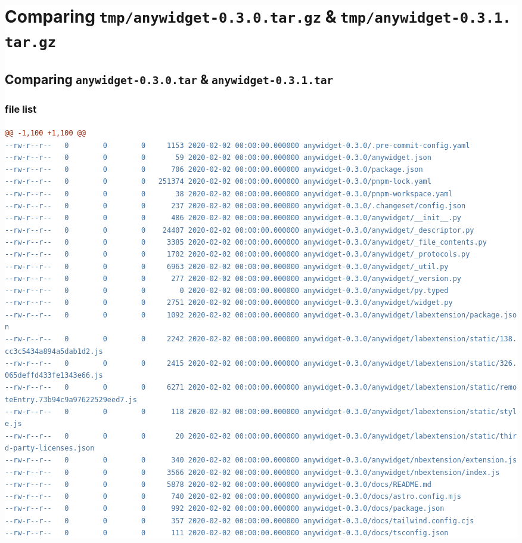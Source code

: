 # Comparing `tmp/anywidget-0.3.0.tar.gz` & `tmp/anywidget-0.3.1.tar.gz`

## Comparing `anywidget-0.3.0.tar` & `anywidget-0.3.1.tar`

### file list

```diff
@@ -1,100 +1,100 @@
--rw-r--r--   0        0        0     1153 2020-02-02 00:00:00.000000 anywidget-0.3.0/.pre-commit-config.yaml
--rw-r--r--   0        0        0       59 2020-02-02 00:00:00.000000 anywidget-0.3.0/anywidget.json
--rw-r--r--   0        0        0      706 2020-02-02 00:00:00.000000 anywidget-0.3.0/package.json
--rw-r--r--   0        0        0   251374 2020-02-02 00:00:00.000000 anywidget-0.3.0/pnpm-lock.yaml
--rw-r--r--   0        0        0       38 2020-02-02 00:00:00.000000 anywidget-0.3.0/pnpm-workspace.yaml
--rw-r--r--   0        0        0      237 2020-02-02 00:00:00.000000 anywidget-0.3.0/.changeset/config.json
--rw-r--r--   0        0        0      486 2020-02-02 00:00:00.000000 anywidget-0.3.0/anywidget/__init__.py
--rw-r--r--   0        0        0    24407 2020-02-02 00:00:00.000000 anywidget-0.3.0/anywidget/_descriptor.py
--rw-r--r--   0        0        0     3385 2020-02-02 00:00:00.000000 anywidget-0.3.0/anywidget/_file_contents.py
--rw-r--r--   0        0        0     1702 2020-02-02 00:00:00.000000 anywidget-0.3.0/anywidget/_protocols.py
--rw-r--r--   0        0        0     6963 2020-02-02 00:00:00.000000 anywidget-0.3.0/anywidget/_util.py
--rw-r--r--   0        0        0      277 2020-02-02 00:00:00.000000 anywidget-0.3.0/anywidget/_version.py
--rw-r--r--   0        0        0        0 2020-02-02 00:00:00.000000 anywidget-0.3.0/anywidget/py.typed
--rw-r--r--   0        0        0     2751 2020-02-02 00:00:00.000000 anywidget-0.3.0/anywidget/widget.py
--rw-r--r--   0        0        0     1092 2020-02-02 00:00:00.000000 anywidget-0.3.0/anywidget/labextension/package.json
--rw-r--r--   0        0        0     2242 2020-02-02 00:00:00.000000 anywidget-0.3.0/anywidget/labextension/static/138.cc3c5434a894a5dab1d2.js
--rw-r--r--   0        0        0     2415 2020-02-02 00:00:00.000000 anywidget-0.3.0/anywidget/labextension/static/326.065deffd433fe1343e66.js
--rw-r--r--   0        0        0     6271 2020-02-02 00:00:00.000000 anywidget-0.3.0/anywidget/labextension/static/remoteEntry.73b94c9a97622529eed7.js
--rw-r--r--   0        0        0      118 2020-02-02 00:00:00.000000 anywidget-0.3.0/anywidget/labextension/static/style.js
--rw-r--r--   0        0        0       20 2020-02-02 00:00:00.000000 anywidget-0.3.0/anywidget/labextension/static/third-party-licenses.json
--rw-r--r--   0        0        0      340 2020-02-02 00:00:00.000000 anywidget-0.3.0/anywidget/nbextension/extension.js
--rw-r--r--   0        0        0     3566 2020-02-02 00:00:00.000000 anywidget-0.3.0/anywidget/nbextension/index.js
--rw-r--r--   0        0        0     5878 2020-02-02 00:00:00.000000 anywidget-0.3.0/docs/README.md
--rw-r--r--   0        0        0      740 2020-02-02 00:00:00.000000 anywidget-0.3.0/docs/astro.config.mjs
--rw-r--r--   0        0        0      992 2020-02-02 00:00:00.000000 anywidget-0.3.0/docs/package.json
--rw-r--r--   0        0        0      357 2020-02-02 00:00:00.000000 anywidget-0.3.0/docs/tailwind.config.cjs
--rw-r--r--   0        0        0      111 2020-02-02 00:00:00.000000 anywidget-0.3.0/docs/tsconfig.json
```